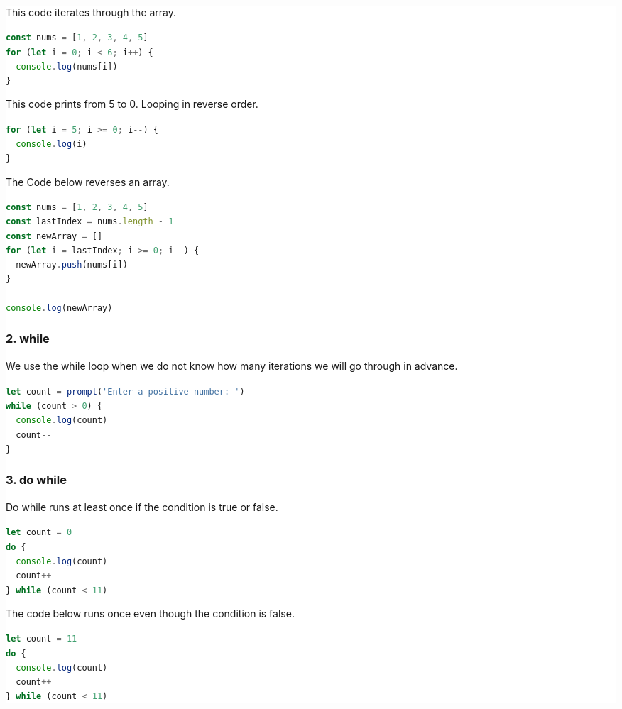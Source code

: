 This code iterates through the array.

```js
const nums = [1, 2, 3, 4, 5]
for (let i = 0; i < 6; i++) {
  console.log(nums[i])
}
```

This code prints from 5 to 0. Looping in reverse order.

```js
for (let i = 5; i >= 0; i--) {
  console.log(i)
}
```

The Code below reverses an array.

```js
const nums = [1, 2, 3, 4, 5]
const lastIndex = nums.length - 1
const newArray = []
for (let i = lastIndex; i >= 0; i--) {
  newArray.push(nums[i])
}

console.log(newArray)
```

### 2. while

We use the while loop when we do not know how many iterations we will go through in advance.

```js
let count = prompt('Enter a positive number: ')
while (count > 0) {
  console.log(count)
  count--
}
```

### 3. do while

Do while runs at least once if the condition is true or false.

```js
let count = 0
do {
  console.log(count)
  count++
} while (count < 11)
```

The code below runs once even though the condition is false.

```js
let count = 11
do {
  console.log(count)
  count++
} while (count < 11)
```
